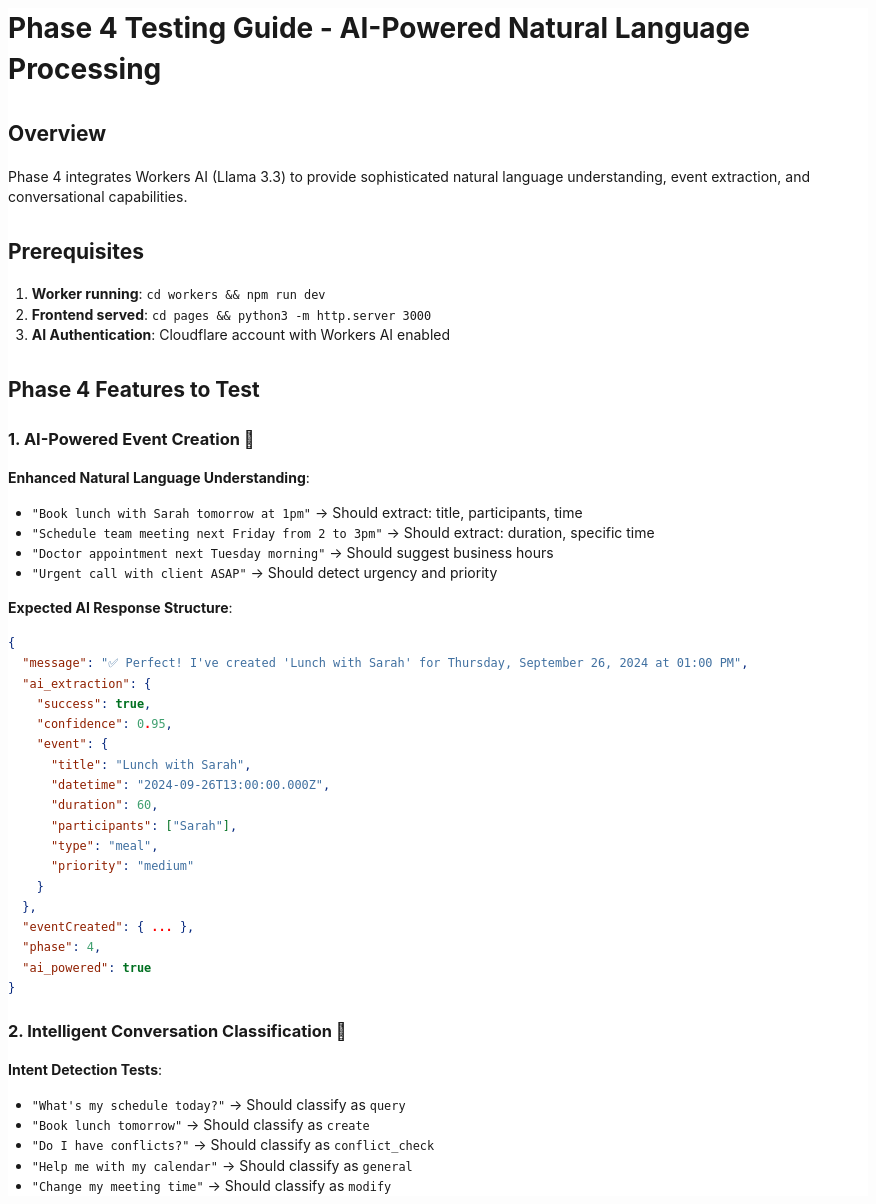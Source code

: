# Phase 4 Testing Guide - AI-Powered Natural Language Processing

## Overview
Phase 4 integrates Workers AI (Llama 3.3) to provide sophisticated natural language understanding, event extraction, and conversational capabilities.

## Prerequisites
1. **Worker running**: `cd workers && npm run dev`
2. **Frontend served**: `cd pages && python3 -m http.server 3000`
3. **AI Authentication**: Cloudflare account with Workers AI enabled

## Phase 4 Features to Test

### 1. AI-Powered Event Creation 🧠

**Enhanced Natural Language Understanding**:
- `"Book lunch with Sarah tomorrow at 1pm"` → Should extract: title, participants, time
- `"Schedule team meeting next Friday from 2 to 3pm"` → Should extract: duration, specific time
- `"Doctor appointment next Tuesday morning"` → Should suggest business hours
- `"Urgent call with client ASAP"` → Should detect urgency and priority

**Expected AI Response Structure**:
```json
{
  "message": "✅ Perfect! I've created 'Lunch with Sarah' for Thursday, September 26, 2024 at 01:00 PM",
  "ai_extraction": {
    "success": true,
    "confidence": 0.95,
    "event": {
      "title": "Lunch with Sarah",
      "datetime": "2024-09-26T13:00:00.000Z",
      "duration": 60,
      "participants": ["Sarah"],
      "type": "meal",
      "priority": "medium"
    }
  },
  "eventCreated": { ... },
  "phase": 4,
  "ai_powered": true
}
```

### 2. Intelligent Conversation Classification 🎯

**Intent Detection Tests**:
- `"What's my schedule today?"` → Should classify as `query`
- `"Book lunch tomorrow"` → Should classify as `create`
- `"Do I have conflicts?"` → Should classify as `conflict_check`
- `"Help me with my calendar"` → Should classify as `general`
- `"Change my meeting time"` → Should classify as `modify`
